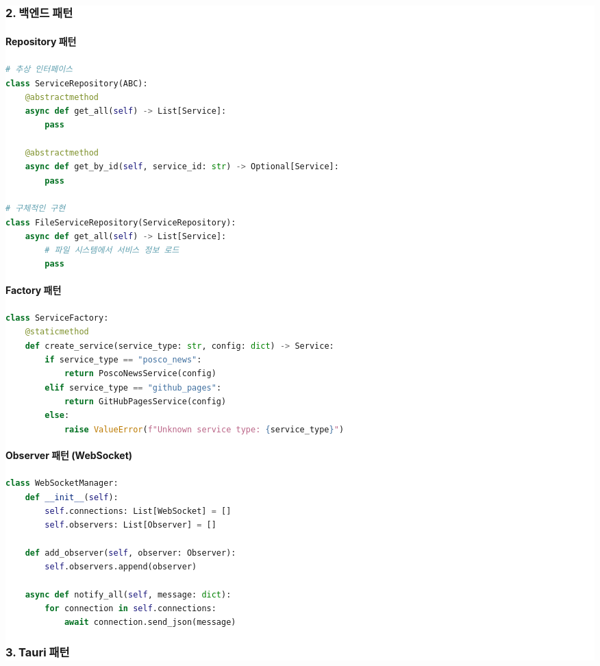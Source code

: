 ### 2. 백엔드 패턴

#### Repository 패턴

```python
# 추상 인터페이스
class ServiceRepository(ABC):
    @abstractmethod
    async def get_all(self) -> List[Service]:
        pass
    
    @abstractmethod
    async def get_by_id(self, service_id: str) -> Optional[Service]:
        pass

# 구체적인 구현
class FileServiceRepository(ServiceRepository):
    async def get_all(self) -> List[Service]:
        # 파일 시스템에서 서비스 정보 로드
        pass
```

#### Factory 패턴

```python
class ServiceFactory:
    @staticmethod
    def create_service(service_type: str, config: dict) -> Service:
        if service_type == "posco_news":
            return PoscoNewsService(config)
        elif service_type == "github_pages":
            return GitHubPagesService(config)
        else:
            raise ValueError(f"Unknown service type: {service_type}")
```

#### Observer 패턴 (WebSocket)

```python
class WebSocketManager:
    def __init__(self):
        self.connections: List[WebSocket] = []
        self.observers: List[Observer] = []
    
    def add_observer(self, observer: Observer):
        self.observers.append(observer)
    
    async def notify_all(self, message: dict):
        for connection in self.connections:
            await connection.send_json(message)
```

### 3. Tauri 패턴

